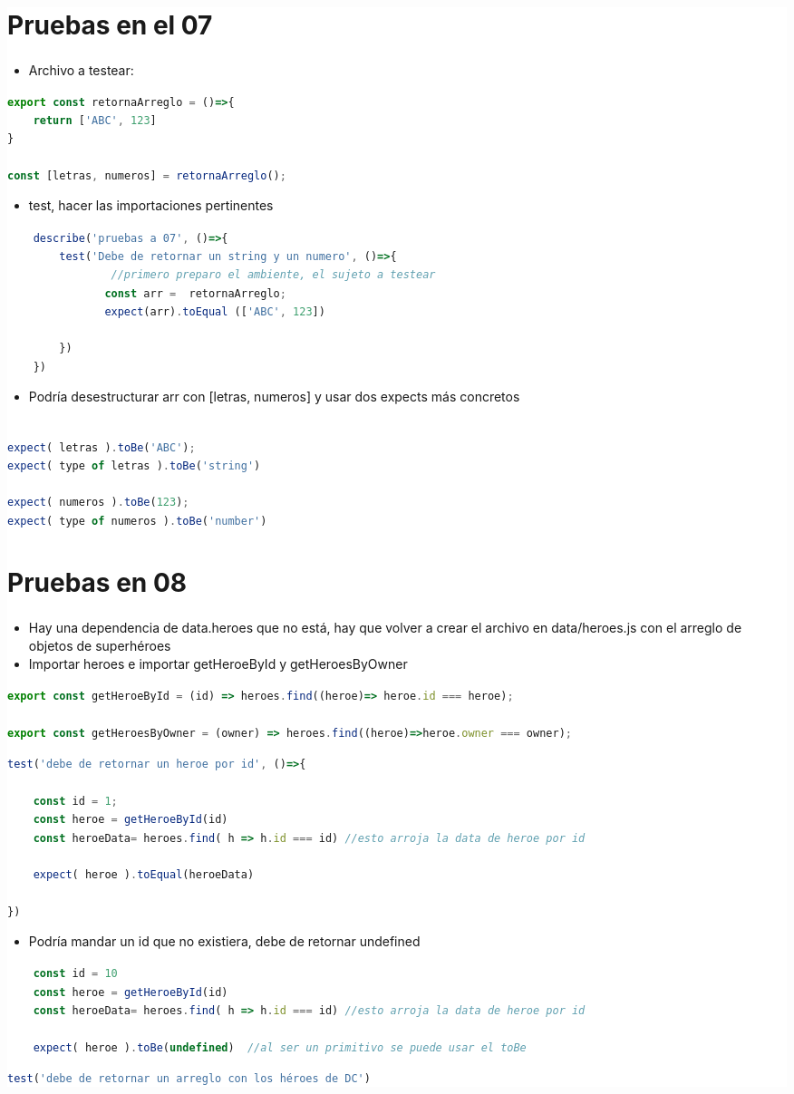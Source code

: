 
# Pruebas en el 07

- Archivo a testear:
~~~~js
export const retornaArreglo = ()=>{
    return ['ABC', 123]
}

const [letras, numeros] = retornaArreglo();
~~~~

- test, hacer las importaciones pertinentes
~~~~js
    describe('pruebas a 07', ()=>{
        test('Debe de retornar un string y un numero', ()=>{
                //primero preparo el ambiente, el sujeto a testear
               const arr =  retornaArreglo;
               expect(arr).toEqual (['ABC', 123])

        })
    })
~~~~
- Podría desestructurar arr con [letras, numeros] y usar dos expects más concretos
~~~~js

expect( letras ).toBe('ABC');
expect( type of letras ).toBe('string')

expect( numeros ).toBe(123);
expect( type of numeros ).toBe('number')
~~~~

# Pruebas en 08

- Hay una dependencia de data.heroes que no está, hay que volver a crear el archivo en data/heroes.js con el arreglo de objetos de superhéroes
- Importar heroes e importar getHeroeById y getHeroesByOwner
~~~~js
export const getHeroeById = (id) => heroes.find((heroe)=> heroe.id === heroe);

export const getHeroesByOwner = (owner) => heroes.find((heroe)=>heroe.owner === owner);
~~~~

~~~js
test('debe de retornar un heroe por id', ()=>{

    const id = 1;
    const heroe = getHeroeById(id)
    const heroeData= heroes.find( h => h.id === id) //esto arroja la data de heroe por id

    expect( heroe ).toEqual(heroeData)

})

~~~
- Podría mandar un id que no existiera, debe de retornar undefined
~~~js
    const id = 10
    const heroe = getHeroeById(id)
    const heroeData= heroes.find( h => h.id === id) //esto arroja la data de heroe por id

    expect( heroe ).toBe(undefined)  //al ser un primitivo se puede usar el toBe
~~~
~~~~js
test('debe de retornar un arreglo con los héroes de DC')
~~~~
